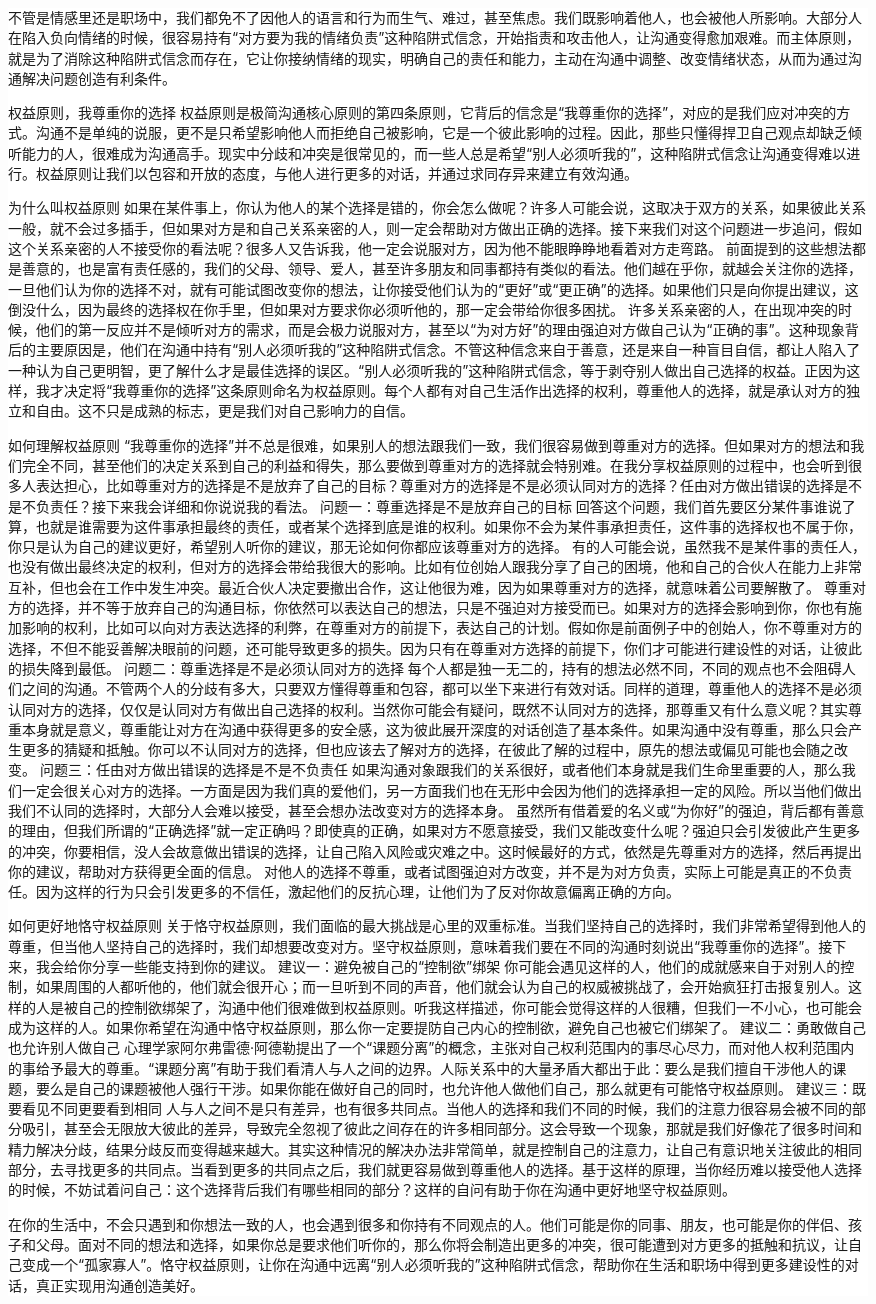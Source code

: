 不管是情感里还是职场中，我们都免不了因他人的语言和行为而生气、难过，甚至焦虑。我们既影响着他人，也会被他人所影响。大部分人在陷入负向情绪的时候，很容易持有“对方要为我的情绪负责”这种陷阱式信念，开始指责和攻击他人，让沟通变得愈加艰难。而主体原则，就是为了消除这种陷阱式信念而存在，它让你接纳情绪的现实，明确自己的责任和能力，主动在沟通中调整、改变情绪状态，从而为通过沟通解决问题创造有利条件。
 
 
权益原则，我尊重你的选择
权益原则是极简沟通核心原则的第四条原则，它背后的信念是“我尊重你的选择”，对应的是我们应对冲突的方式。沟通不是单纯的说服，更不是只希望影响他人而拒绝自己被影响，它是一个彼此影响的过程。因此，那些只懂得捍卫自己观点却缺乏倾听能力的人，很难成为沟通高手。现实中分歧和冲突是很常见的，而一些人总是希望“别人必须听我的”，这种陷阱式信念让沟通变得难以进行。权益原则让我们以包容和开放的态度，与他人进行更多的对话，并通过求同存异来建立有效沟通。
 
为什么叫权益原则
如果在某件事上，你认为他人的某个选择是错的，你会怎么做呢？许多人可能会说，这取决于双方的关系，如果彼此关系一般，就不会过多插手，但如果对方是和自己关系亲密的人，则一定会帮助对方做出正确的选择。接下来我们对这个问题进一步追问，假如这个关系亲密的人不接受你的看法呢？很多人又告诉我，他一定会说服对方，因为他不能眼睁睁地看着对方走弯路。
前面提到的这些想法都是善意的，也是富有责任感的，我们的父母、领导、爱人，甚至许多朋友和同事都持有类似的看法。他们越在乎你，就越会关注你的选择，一旦他们认为你的选择不对，就有可能试图改变你的想法，让你接受他们认为的“更好”或“更正确”的选择。如果他们只是向你提出建议，这倒没什么，因为最终的选择权在你手里，但如果对方要求你必须听他的，那一定会带给你很多困扰。
许多关系亲密的人，在出现冲突的时候，他们的第一反应并不是倾听对方的需求，而是会极力说服对方，甚至以“为对方好”的理由强迫对方做自己认为“正确的事”。这种现象背后的主要原因是，他们在沟通中持有“别人必须听我的”这种陷阱式信念。不管这种信念来自于善意，还是来自一种盲目自信，都让人陷入了一种认为自己更明智，更了解什么才是最佳选择的误区。“别人必须听我的”这种陷阱式信念，等于剥夺别人做出自己选择的权益。正因为这样，我才决定将“我尊重你的选择”这条原则命名为权益原则。每个人都有对自己生活作出选择的权利，尊重他人的选择，就是承认对方的独立和自由。这不只是成熟的标志，更是我们对自己影响力的自信。
 
如何理解权益原则
“我尊重你的选择”并不总是很难，如果别人的想法跟我们一致，我们很容易做到尊重对方的选择。但如果对方的想法和我们完全不同，甚至他们的决定关系到自己的利益和得失，那么要做到尊重对方的选择就会特别难。在我分享权益原则的过程中，也会听到很多人表达担心，比如尊重对方的选择是不是放弃了自己的目标？尊重对方的选择是不是必须认同对方的选择？任由对方做出错误的选择是不是不负责任？接下来我会详细和你说说我的看法。
问题一：尊重选择是不是放弃自己的目标
回答这个问题，我们首先要区分某件事谁说了算，也就是谁需要为这件事承担最终的责任，或者某个选择到底是谁的权利。如果你不会为某件事承担责任，这件事的选择权也不属于你，你只是认为自己的建议更好，希望别人听你的建议，那无论如何你都应该尊重对方的选择。
有的人可能会说，虽然我不是某件事的责任人，也没有做出最终决定的权利，但对方的选择会带给我很大的影响。比如有位创始人跟我分享了自己的困境，他和自己的合伙人在能力上非常互补，但也会在工作中发生冲突。最近合伙人决定要撤出合作，这让他很为难，因为如果尊重对方的选择，就意味着公司要解散了。
尊重对方的选择，并不等于放弃自己的沟通目标，你依然可以表达自己的想法，只是不强迫对方接受而已。如果对方的选择会影响到你，你也有施加影响的权利，比如可以向对方表达选择的利弊，在尊重对方的前提下，表达自己的计划。假如你是前面例子中的创始人，你不尊重对方的选择，不但不能妥善解决眼前的问题，还可能导致更多的损失。因为只有在尊重对方选择的前提下，你们才可能进行建设性的对话，让彼此的损失降到最低。
问题二：尊重选择是不是必须认同对方的选择
每个人都是独一无二的，持有的想法必然不同，不同的观点也不会阻碍人们之间的沟通。不管两个人的分歧有多大，只要双方懂得尊重和包容，都可以坐下来进行有效对话。同样的道理，尊重他人的选择不是必须认同对方的选择，仅仅是认同对方有做出自己选择的权利。当然你可能会有疑问，既然不认同对方的选择，那尊重又有什么意义呢？其实尊重本身就是意义，尊重能让对方在沟通中获得更多的安全感，这为彼此展开深度的对话创造了基本条件。如果沟通中没有尊重，那么只会产生更多的猜疑和抵触。你可以不认同对方的选择，但也应该去了解对方的选择，在彼此了解的过程中，原先的想法或偏见可能也会随之改变。
问题三：任由对方做出错误的选择是不是不负责任
如果沟通对象跟我们的关系很好，或者他们本身就是我们生命里重要的人，那么我们一定会很关心对方的选择。一方面是因为我们真的爱他们，另一方面我们也在无形中会因为他们的选择承担一定的风险。所以当他们做出我们不认同的选择时，大部分人会难以接受，甚至会想办法改变对方的选择本身。
虽然所有借着爱的名义或“为你好”的强迫，背后都有善意的理由，但我们所谓的“正确选择”就一定正确吗？即使真的正确，如果对方不愿意接受，我们又能改变什么呢？强迫只会引发彼此产生更多的冲突，你要相信，没人会故意做出错误的选择，让自己陷入风险或灾难之中。这时候最好的方式，依然是先尊重对方的选择，然后再提出你的建议，帮助对方获得更全面的信息。
对他人的选择不尊重，或者试图强迫对方改变，并不是为对方负责，实际上可能是真正的不负责任。因为这样的行为只会引发更多的不信任，激起他们的反抗心理，让他们为了反对你故意偏离正确的方向。
 
如何更好地恪守权益原则
关于恪守权益原则，我们面临的最大挑战是心里的双重标准。当我们坚持自己的选择时，我们非常希望得到他人的尊重，但当他人坚持自己的选择时，我们却想要改变对方。坚守权益原则，意味着我们要在不同的沟通时刻说出“我尊重你的选择”。接下来，我会给你分享一些能支持到你的建议。
建议一：避免被自己的“控制欲”绑架
你可能会遇见这样的人，他们的成就感来自于对别人的控制，如果周围的人都听他的，他们就会很开心；而一旦听到不同的声音，他们就会认为自己的权威被挑战了，会开始疯狂打击报复别人。这样的人是被自己的控制欲绑架了，沟通中他们很难做到权益原则。听我这样描述，你可能会觉得这样的人很糟，但我们一不小心，也可能会成为这样的人。如果你希望在沟通中恪守权益原则，那么你一定要提防自己内心的控制欲，避免自己也被它们绑架了。
建议二：勇敢做自己也允许别人做自己
心理学家阿尔弗雷德·阿德勒提出了一个“课题分离”的概念，主张对自己权利范围内的事尽心尽力，而对他人权利范围内的事给予最大的尊重。“课题分离”有助于我们看清人与人之间的边界。人际关系中的大量矛盾大都出于此：要么是我们擅自干涉他人的课题，要么是自己的课题被他人强行干涉。如果你能在做好自己的同时，也允许他人做他们自己，那么就更有可能恪守权益原则。
建议三：既要看见不同更要看到相同
人与人之间不是只有差异，也有很多共同点。当他人的选择和我们不同的时候，我们的注意力很容易会被不同的部分吸引，甚至会无限放大彼此的差异，导致完全忽视了彼此之间存在的许多相同部分。这会导致一个现象，那就是我们好像花了很多时间和精力解决分歧，结果分歧反而变得越来越大。其实这种情况的解决办法非常简单，就是控制自己的注意力，让自己有意识地关注彼此的相同部分，去寻找更多的共同点。当看到更多的共同点之后，我们就更容易做到尊重他人的选择。基于这样的原理，当你经历难以接受他人选择的时候，不妨试着问自己：这个选择背后我们有哪些相同的部分？这样的自问有助于你在沟通中更好地坚守权益原则。
 
在你的生活中，不会只遇到和你想法一致的人，也会遇到很多和你持有不同观点的人。他们可能是你的同事、朋友，也可能是你的伴侣、孩子和父母。面对不同的想法和选择，如果你总是要求他们听你的，那么你将会制造出更多的冲突，很可能遭到对方更多的抵触和抗议，让自己变成一个“孤家寡人”。恪守权益原则，让你在沟通中远离“别人必须听我的”这种陷阱式信念，帮助你在生活和职场中得到更多建设性的对话，真正实现用沟通创造美好。
 